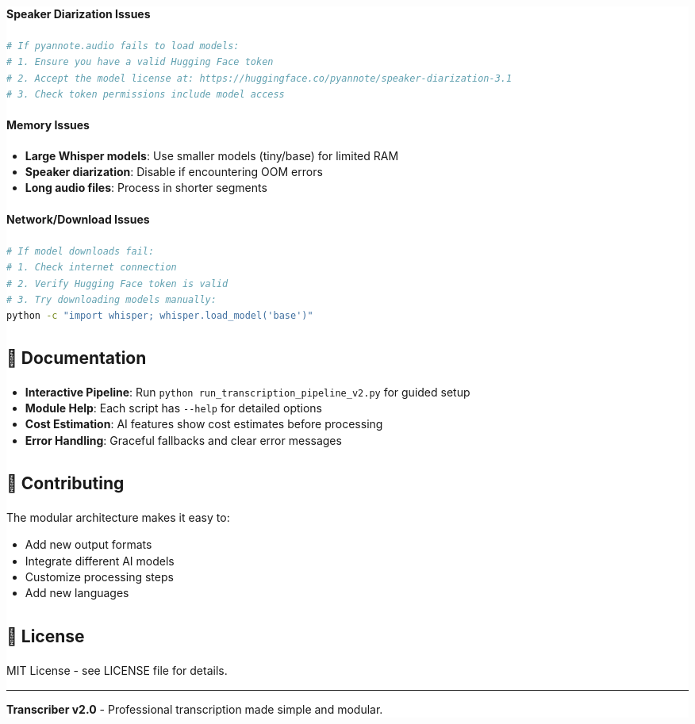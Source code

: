 #### Speaker Diarization Issues
```bash
# If pyannote.audio fails to load models:
# 1. Ensure you have a valid Hugging Face token
# 2. Accept the model license at: https://huggingface.co/pyannote/speaker-diarization-3.1
# 3. Check token permissions include model access
```

#### Memory Issues
- **Large Whisper models**: Use smaller models (tiny/base) for limited RAM
- **Speaker diarization**: Disable if encountering OOM errors
- **Long audio files**: Process in shorter segments

#### Network/Download Issues
```bash
# If model downloads fail:
# 1. Check internet connection
# 2. Verify Hugging Face token is valid
# 3. Try downloading models manually:
python -c "import whisper; whisper.load_model('base')"
```

## 📖 Documentation

- **Interactive Pipeline**: Run `python run_transcription_pipeline_v2.py` for guided setup
- **Module Help**: Each script has `--help` for detailed options
- **Cost Estimation**: AI features show cost estimates before processing
- **Error Handling**: Graceful fallbacks and clear error messages

## 🤝 Contributing

The modular architecture makes it easy to:
- Add new output formats
- Integrate different AI models
- Customize processing steps
- Add new languages

## 📄 License

MIT License - see LICENSE file for details.

---

**Transcriber v2.0** - Professional transcription made simple and modular.
